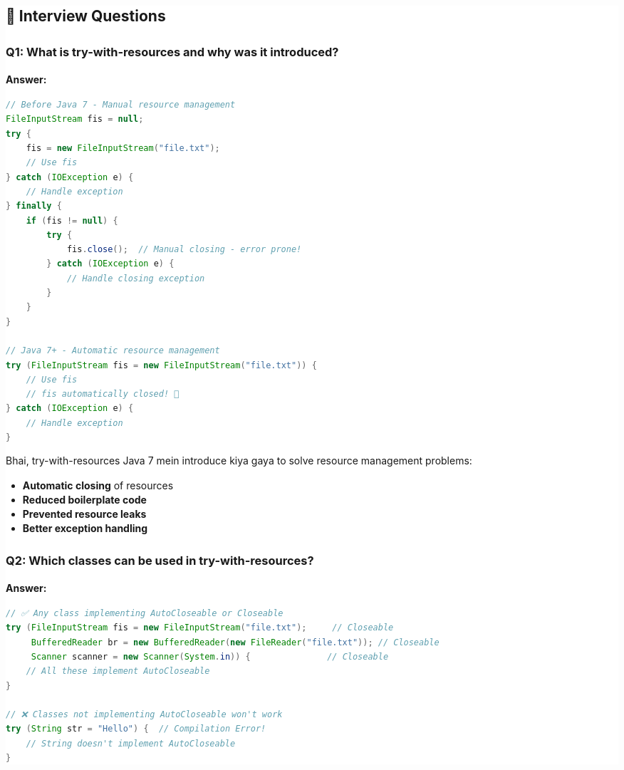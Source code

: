 
## 🎯 Interview Questions

### Q1: What is try-with-resources and why was it introduced?

**Answer:** 
```java
// Before Java 7 - Manual resource management
FileInputStream fis = null;
try {
    fis = new FileInputStream("file.txt");
    // Use fis
} catch (IOException e) {
    // Handle exception
} finally {
    if (fis != null) {
        try {
            fis.close();  // Manual closing - error prone!
        } catch (IOException e) {
            // Handle closing exception
        }
    }
}

// Java 7+ - Automatic resource management
try (FileInputStream fis = new FileInputStream("file.txt")) {
    // Use fis
    // fis automatically closed! 🎉
} catch (IOException e) {
    // Handle exception
}
```

Bhai, try-with-resources Java 7 mein introduce kiya gaya to solve resource management problems:
- **Automatic closing** of resources
- **Reduced boilerplate code**
- **Prevented resource leaks**
- **Better exception handling**

### Q2: Which classes can be used in try-with-resources?

**Answer:**
```java
// ✅ Any class implementing AutoCloseable or Closeable
try (FileInputStream fis = new FileInputStream("file.txt");     // Closeable
     BufferedReader br = new BufferedReader(new FileReader("file.txt")); // Closeable
     Scanner scanner = new Scanner(System.in)) {               // Closeable
    // All these implement AutoCloseable
}

// ❌ Classes not implementing AutoCloseable won't work
try (String str = "Hello") {  // Compilation Error!
    // String doesn't implement AutoCloseable
}
```
